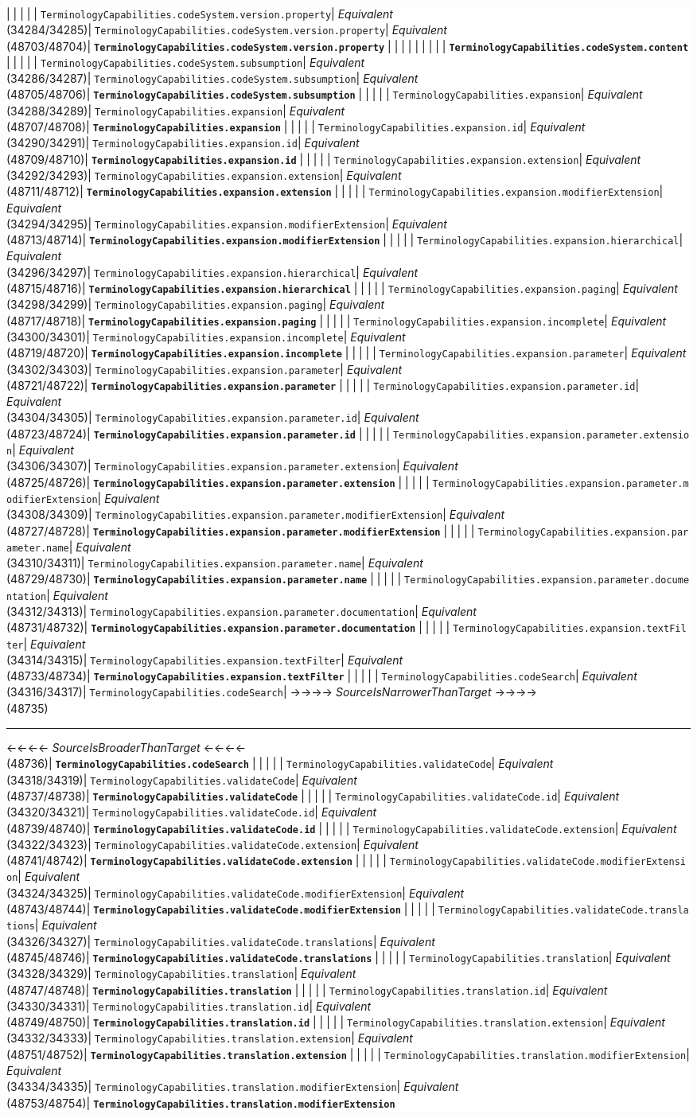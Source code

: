 | | | | | `TerminologyCapabilities.codeSystem.version.property`| _Equivalent_<br/>(34284/34285)| `TerminologyCapabilities.codeSystem.version.property`| _Equivalent_<br/>(48703/48704)| **`TerminologyCapabilities.codeSystem.version.property`**
| | | | | | | | | **`TerminologyCapabilities.codeSystem.content`**
| | | | | `TerminologyCapabilities.codeSystem.subsumption`| _Equivalent_<br/>(34286/34287)| `TerminologyCapabilities.codeSystem.subsumption`| _Equivalent_<br/>(48705/48706)| **`TerminologyCapabilities.codeSystem.subsumption`**
| | | | | `TerminologyCapabilities.expansion`| _Equivalent_<br/>(34288/34289)| `TerminologyCapabilities.expansion`| _Equivalent_<br/>(48707/48708)| **`TerminologyCapabilities.expansion`**
| | | | | `TerminologyCapabilities.expansion.id`| _Equivalent_<br/>(34290/34291)| `TerminologyCapabilities.expansion.id`| _Equivalent_<br/>(48709/48710)| **`TerminologyCapabilities.expansion.id`**
| | | | | `TerminologyCapabilities.expansion.extension`| _Equivalent_<br/>(34292/34293)| `TerminologyCapabilities.expansion.extension`| _Equivalent_<br/>(48711/48712)| **`TerminologyCapabilities.expansion.extension`**
| | | | | `TerminologyCapabilities.expansion.modifierExtension`| _Equivalent_<br/>(34294/34295)| `TerminologyCapabilities.expansion.modifierExtension`| _Equivalent_<br/>(48713/48714)| **`TerminologyCapabilities.expansion.modifierExtension`**
| | | | | `TerminologyCapabilities.expansion.hierarchical`| _Equivalent_<br/>(34296/34297)| `TerminologyCapabilities.expansion.hierarchical`| _Equivalent_<br/>(48715/48716)| **`TerminologyCapabilities.expansion.hierarchical`**
| | | | | `TerminologyCapabilities.expansion.paging`| _Equivalent_<br/>(34298/34299)| `TerminologyCapabilities.expansion.paging`| _Equivalent_<br/>(48717/48718)| **`TerminologyCapabilities.expansion.paging`**
| | | | | `TerminologyCapabilities.expansion.incomplete`| _Equivalent_<br/>(34300/34301)| `TerminologyCapabilities.expansion.incomplete`| _Equivalent_<br/>(48719/48720)| **`TerminologyCapabilities.expansion.incomplete`**
| | | | | `TerminologyCapabilities.expansion.parameter`| _Equivalent_<br/>(34302/34303)| `TerminologyCapabilities.expansion.parameter`| _Equivalent_<br/>(48721/48722)| **`TerminologyCapabilities.expansion.parameter`**
| | | | | `TerminologyCapabilities.expansion.parameter.id`| _Equivalent_<br/>(34304/34305)| `TerminologyCapabilities.expansion.parameter.id`| _Equivalent_<br/>(48723/48724)| **`TerminologyCapabilities.expansion.parameter.id`**
| | | | | `TerminologyCapabilities.expansion.parameter.extension`| _Equivalent_<br/>(34306/34307)| `TerminologyCapabilities.expansion.parameter.extension`| _Equivalent_<br/>(48725/48726)| **`TerminologyCapabilities.expansion.parameter.extension`**
| | | | | `TerminologyCapabilities.expansion.parameter.modifierExtension`| _Equivalent_<br/>(34308/34309)| `TerminologyCapabilities.expansion.parameter.modifierExtension`| _Equivalent_<br/>(48727/48728)| **`TerminologyCapabilities.expansion.parameter.modifierExtension`**
| | | | | `TerminologyCapabilities.expansion.parameter.name`| _Equivalent_<br/>(34310/34311)| `TerminologyCapabilities.expansion.parameter.name`| _Equivalent_<br/>(48729/48730)| **`TerminologyCapabilities.expansion.parameter.name`**
| | | | | `TerminologyCapabilities.expansion.parameter.documentation`| _Equivalent_<br/>(34312/34313)| `TerminologyCapabilities.expansion.parameter.documentation`| _Equivalent_<br/>(48731/48732)| **`TerminologyCapabilities.expansion.parameter.documentation`**
| | | | | `TerminologyCapabilities.expansion.textFilter`| _Equivalent_<br/>(34314/34315)| `TerminologyCapabilities.expansion.textFilter`| _Equivalent_<br/>(48733/48734)| **`TerminologyCapabilities.expansion.textFilter`**
| | | | | `TerminologyCapabilities.codeSearch`| _Equivalent_<br/>(34316/34317)| `TerminologyCapabilities.codeSearch`| →→→→ _SourceIsNarrowerThanTarget_ →→→→ <br/>(48735)<hr/>←←←← _SourceIsBroaderThanTarget_ ←←←← <br/>(48736)| **`TerminologyCapabilities.codeSearch`**
| | | | | `TerminologyCapabilities.validateCode`| _Equivalent_<br/>(34318/34319)| `TerminologyCapabilities.validateCode`| _Equivalent_<br/>(48737/48738)| **`TerminologyCapabilities.validateCode`**
| | | | | `TerminologyCapabilities.validateCode.id`| _Equivalent_<br/>(34320/34321)| `TerminologyCapabilities.validateCode.id`| _Equivalent_<br/>(48739/48740)| **`TerminologyCapabilities.validateCode.id`**
| | | | | `TerminologyCapabilities.validateCode.extension`| _Equivalent_<br/>(34322/34323)| `TerminologyCapabilities.validateCode.extension`| _Equivalent_<br/>(48741/48742)| **`TerminologyCapabilities.validateCode.extension`**
| | | | | `TerminologyCapabilities.validateCode.modifierExtension`| _Equivalent_<br/>(34324/34325)| `TerminologyCapabilities.validateCode.modifierExtension`| _Equivalent_<br/>(48743/48744)| **`TerminologyCapabilities.validateCode.modifierExtension`**
| | | | | `TerminologyCapabilities.validateCode.translations`| _Equivalent_<br/>(34326/34327)| `TerminologyCapabilities.validateCode.translations`| _Equivalent_<br/>(48745/48746)| **`TerminologyCapabilities.validateCode.translations`**
| | | | | `TerminologyCapabilities.translation`| _Equivalent_<br/>(34328/34329)| `TerminologyCapabilities.translation`| _Equivalent_<br/>(48747/48748)| **`TerminologyCapabilities.translation`**
| | | | | `TerminologyCapabilities.translation.id`| _Equivalent_<br/>(34330/34331)| `TerminologyCapabilities.translation.id`| _Equivalent_<br/>(48749/48750)| **`TerminologyCapabilities.translation.id`**
| | | | | `TerminologyCapabilities.translation.extension`| _Equivalent_<br/>(34332/34333)| `TerminologyCapabilities.translation.extension`| _Equivalent_<br/>(48751/48752)| **`TerminologyCapabilities.translation.extension`**
| | | | | `TerminologyCapabilities.translation.modifierExtension`| _Equivalent_<br/>(34334/34335)| `TerminologyCapabilities.translation.modifierExtension`| _Equivalent_<br/>(48753/48754)| **`TerminologyCapabilities.translation.modifierExtension`**